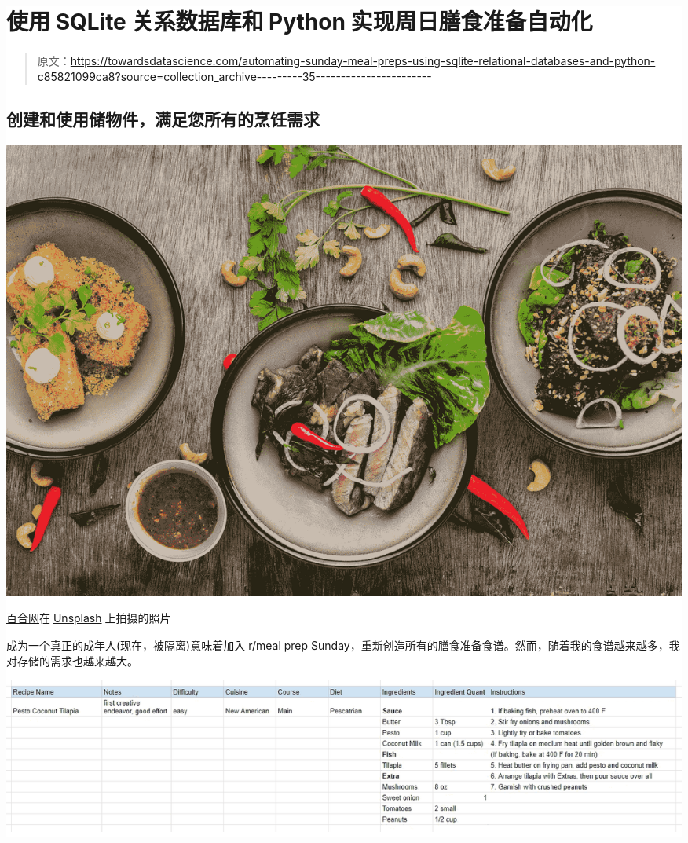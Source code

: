 # 使用 SQLite 关系数据库和 Python 实现周日膳食准备自动化

> 原文：<https://towardsdatascience.com/automating-sunday-meal-preps-using-sqlite-relational-databases-and-python-c85821099ca8?source=collection_archive---------35----------------------->

## 创建和使用储物件，满足您所有的烹饪需求

![](img/84e658a8bd47dc57c0e97d55491b23bc.png)

[百合网](https://unsplash.com/@lvnatikk?utm_source=medium&utm_medium=referral)在 [Unsplash](https://unsplash.com?utm_source=medium&utm_medium=referral) 上拍摄的照片

成为一个真正的成年人(现在，被隔离)意味着加入 r/meal prep Sunday，重新创造所有的膳食准备食谱。然而，随着我的食谱越来越多，我对存储的需求也越来越大。

![](img/2af2eee7dd29110a52c630e026071489.png)

